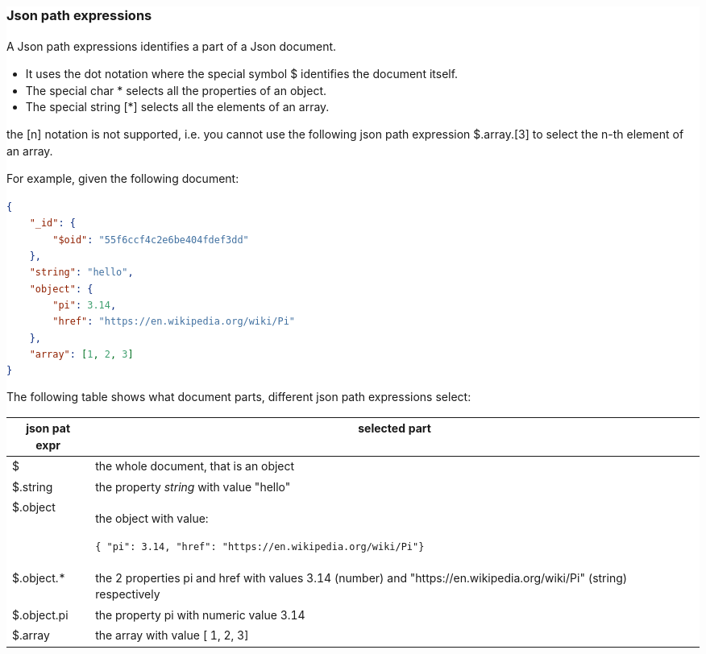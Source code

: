 ### Json path expressions

A Json path expressions identifies a part of a Json document.

-   It uses the dot notation where the special symbol $ identifies the
    document itself. 
-   The special char \* selects all the properties of an object.
-   The special string \[\*\] selects all the elements of an array.

the \[n\] notation is not supported, i.e. you cannot use the following
json path expression $.array.\[3\] to select the n-th element of an
array.

For example, given the following document:

``` json
{
    "_id": {
        "$oid": "55f6ccf4c2e6be404fdef3dd"
    },
    "string": "hello",
    "object": {
        "pi": 3.14,
        "href": "https://en.wikipedia.org/wiki/Pi"
    },
    "array": [1, 2, 3]
}
```

The following table shows what document parts, different json path
expressions select:

<table  class="ts">
<thead>
<tr class="header">
<th>json pat expr</th>
<th>selected part</th>
</tr>
</thead>
<tbody>
<tr class="odd">
<td>$</td>
<td>the whole document, that is an object</td>
</tr>
<tr class="even">
<td>$.string</td>
<td>the property <em>string</em> with value &quot;hello&quot;</td>
</tr>
<tr class="odd">
<td>$.object</td>
<td><p>the object with value:</p>
<p><code>{ "pi": 3.14, "href": "https://en.wikipedia.org/wiki/Pi"}</code></p></td>
</tr>
<tr class="even">
<td>$.object.*</td>
<td>the 2 properties pi and href with values 3.14 (number) and &quot;https://en.wikipedia.org/wiki/Pi&quot; (string) respectively</td>
</tr>
<tr class="odd">
<td>$.object.pi</td>
<td>the property pi with numeric value 3.14</td>
</tr>
<tr class="even">
<td>$.array</td>
<td>the array with value [ 1, 2, 3]</td>
</tr>